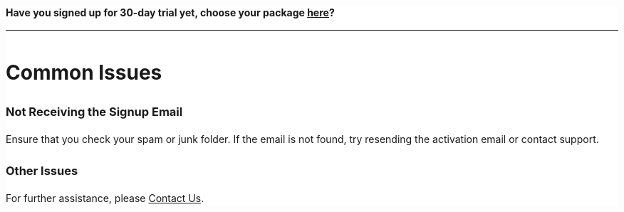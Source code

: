 **Have you signed up for 30-day trial yet, choose your package [here](https://app.vithean.com/signup/packages)?**

---

# Common Issues

### **Not Receiving the Signup Email**
Ensure that you check your spam or junk folder. If the email is not found, try resending the activation email or contact support.

### **Other Issues**
For further assistance, please [Contact Us](contact.md).